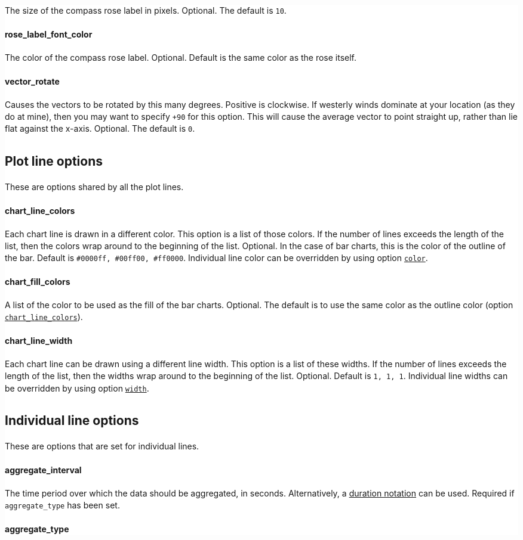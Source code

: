 The size of the compass rose label in pixels. Optional. The default is
`10`.

#### rose_label_font_color

The color of the compass rose label. Optional. Default is the same color
as the rose itself.

#### vector_rotate

Causes the vectors to be rotated by this many degrees. Positive is
clockwise. If westerly winds dominate at your location (as they do at
mine), then you may want to specify `+90` for this option. This
will cause the average vector to point straight up, rather than lie flat
against the x-axis. Optional. The default is `0`.

## Plot line options

These are options shared by all the plot lines.

#### chart_line_colors

Each chart line is drawn in a different color. This option is a list of
those colors. If the number of lines exceeds the length of the list,
then the colors wrap around to the beginning of the list. Optional. In
the case of bar charts, this is the color of the outline of the bar.
Default is `#0000ff, #00ff00, #ff0000`.
Individual line color can be overridden by using option [`color`](#color).

#### chart_fill_colors

A list of the color to be used as the fill of the bar charts. Optional.
The default is to use the same color as the outline color (option
[`chart_line_colors`](#chart_line_colors)).

#### chart_line_width

Each chart line can be drawn using a different line width. This option
is a list of these widths. If the number of lines exceeds the length of
the list, then the widths wrap around to the beginning of the list.
Optional. Default is `1, 1, 1`.
Individual line widths can be overridden by using option [`width`](#width).

## Individual line options

These are options that are set for individual lines.

#### aggregate_interval

The time period over which the data should be aggregated, in seconds. 
Alternatively, a [duration notation](../durations.md) can be used. 
Required if `aggregate_type` has been set. 

#### aggregate_type
